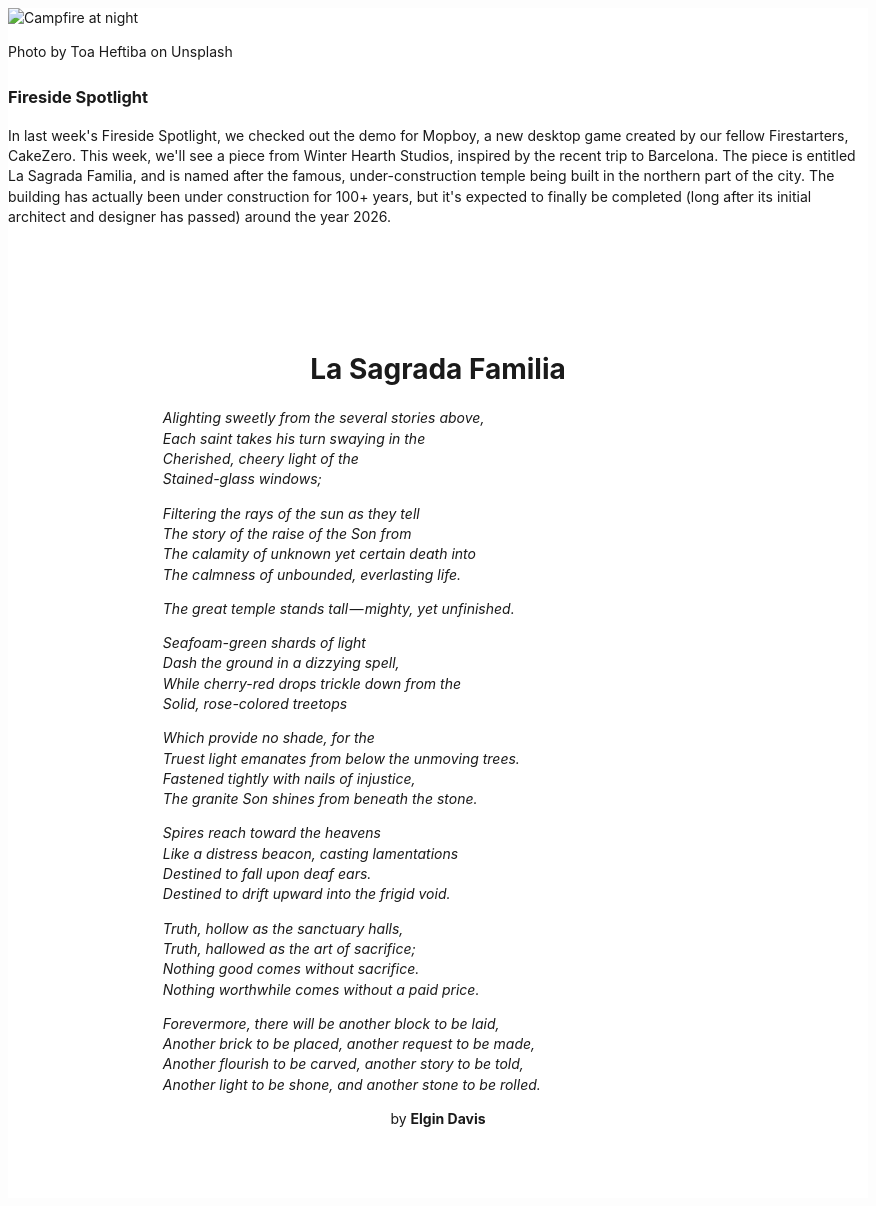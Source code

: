 <div class='text-center pt-20 pb-20'>
    <img src='https://gallery.mailchimp.com/82935dc1a750f772912d12316/images/44635994-05b0-4f93-9110-f4c83f8bf9d9.jpg' alt='Campfire at night'/>
    <p class="photo-credit"> 
        Photo by Toa Heftiba on Unsplash
    </p>
</div>

### Fireside Spotlight

In last week's Fireside Spotlight, we checked out the demo for Mopboy, a new desktop game created by our fellow Firestarters, CakeZero. This week, we'll see a piece from Winter Hearth Studios, inspired by the recent trip to Barcelona. The piece is entitled La Sagrada Familia, and is named after the famous, under-construction temple being built in the northern part of the city. The building has actually been under construction for 100+ years, but it's expected to finally be completed (long after its initial architect and designer has passed) around the year 2026.

<div style="text-align: center; padding: 8% 0;">
<h1>La Sagrada Familia</h1>
<div style="margin: 0 18%; text-align: left">

<em>
<p>Alighting sweetly from the several stories above,<br>
Each saint takes his turn swaying in the<br>
Cherished, cheery light of the<br>
Stained-glass windows;<br></p>

<p>Filtering the rays of the sun as they tell<br>
The story of the raise of the Son from<br>
The calamity of unknown yet certain death into<br>
The calmness of unbounded, everlasting life.<br></p>

<p>The great temple stands tall — mighty, yet unfinished.<br>

<p>Seafoam-green shards of light<br>
Dash the ground in a dizzying spell,<br>
While cherry-red drops trickle down from the<br>
Solid, rose-colored treetops<br></p>

<p>Which provide no shade, for the<br>
Truest light emanates from below the unmoving trees.<br>
Fastened tightly with nails of injustice,<br>
The granite Son shines from beneath the stone.<br></p>

<p>Spires reach toward the heavens<br>
Like a distress beacon, casting lamentations<br>
Destined to fall upon deaf ears.<br>
Destined to drift upward into the frigid void.<br></p>

<p>Truth, hollow as the sanctuary halls,<br>
Truth, hallowed as the art of sacrifice;<br>
Nothing good comes without sacrifice.<br>
Nothing worthwhile comes without a paid price.<br></p>

<p>Forevermore, there will be another block to be laid,<br>
Another brick to be placed, another request to be made,<br>
Another flourish to be carved, another story to be told,<br>
Another light to be shone, and another stone to be rolled.<br></p>
</em>
</div>
by <strong>Elgin Davis</strong>
</div>
